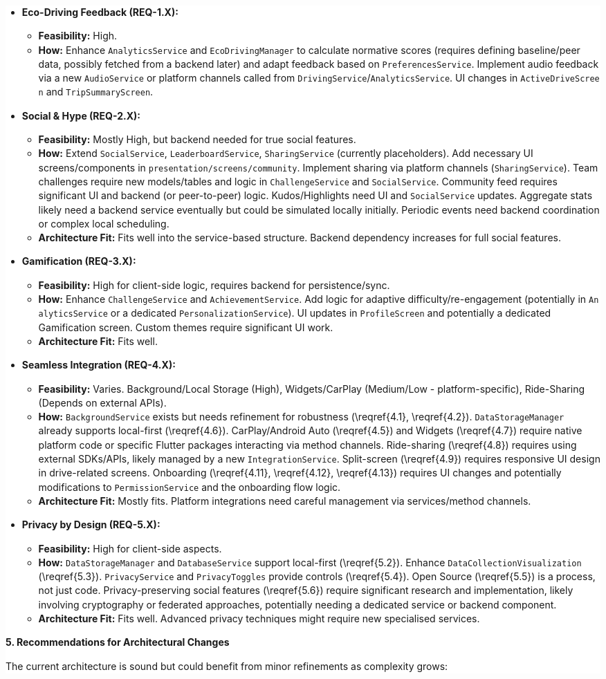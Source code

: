 * **Eco-Driving Feedback (REQ-1.X):**
    * **Feasibility:** High.
    * **How:** Enhance `AnalyticsService` and `EcoDrivingManager` to calculate normative scores (requires defining baseline/peer data, possibly fetched from a backend later) and adapt feedback based on `PreferencesService`. Implement audio feedback via a new `AudioService` or platform channels called from `DrivingService`/`AnalyticsService`. UI changes in `ActiveDriveScreen` and `TripSummaryScreen`.

* **Social & Hype (REQ-2.X):**
    * **Feasibility:** Mostly High, but backend needed for true social features.
    * **How:** Extend `SocialService`, `LeaderboardService`, `SharingService` (currently placeholders). Add necessary UI screens/components in `presentation/screens/community`. Implement sharing via platform channels (`SharingService`). Team challenges require new models/tables and logic in `ChallengeService` and `SocialService`. Community feed requires significant UI and backend (or peer-to-peer) logic. Kudos/Highlights need UI and `SocialService` updates. Aggregate stats likely need a backend service eventually but could be simulated locally initially. Periodic events need backend coordination or complex local scheduling.
    * **Architecture Fit:** Fits well into the service-based structure. Backend dependency increases for full social features.

* **Gamification (REQ-3.X):**
    * **Feasibility:** High for client-side logic, requires backend for persistence/sync.
    * **How:** Enhance `ChallengeService` and `AchievementService`. Add logic for adaptive difficulty/re-engagement (potentially in `AnalyticsService` or a dedicated `PersonalizationService`). UI updates in `ProfileScreen` and potentially a dedicated Gamification screen. Custom themes require significant UI work.
    * **Architecture Fit:** Fits well.

* **Seamless Integration (REQ-4.X):**
    * **Feasibility:** Varies. Background/Local Storage (High), Widgets/CarPlay (Medium/Low - platform-specific), Ride-Sharing (Depends on external APIs).
    * **How:** `BackgroundService` exists but needs refinement for robustness (\reqref{4.1}, \reqref{4.2}). `DataStorageManager` already supports local-first (\reqref{4.6}). CarPlay/Android Auto (\reqref{4.5}) and Widgets (\reqref{4.7}) require native platform code or specific Flutter packages interacting via method channels. Ride-sharing (\reqref{4.8}) requires using external SDKs/APIs, likely managed by a new `IntegrationService`. Split-screen (\reqref{4.9}) requires responsive UI design in drive-related screens. Onboarding (\reqref{4.11}, \reqref{4.12}, \reqref{4.13}) requires UI changes and potentially modifications to `PermissionService` and the onboarding flow logic.
    * **Architecture Fit:** Mostly fits. Platform integrations need careful management via services/method channels.

* **Privacy by Design (REQ-5.X):**
    * **Feasibility:** High for client-side aspects.
    * **How:** `DataStorageManager` and `DatabaseService` support local-first (\reqref{5.2}). Enhance `DataCollectionVisualization` (\reqref{5.3}). `PrivacyService` and `PrivacyToggles` provide controls (\reqref{5.4}). Open Source (\reqref{5.5}) is a process, not just code. Privacy-preserving social features (\reqref{5.6}) require significant research and implementation, likely involving cryptography or federated approaches, potentially needing a dedicated service or backend component.
    * **Architecture Fit:** Fits well. Advanced privacy techniques might require new specialised services.

**5. Recommendations for Architectural Changes**

The current architecture is sound but could benefit from minor refinements as complexity grows:
